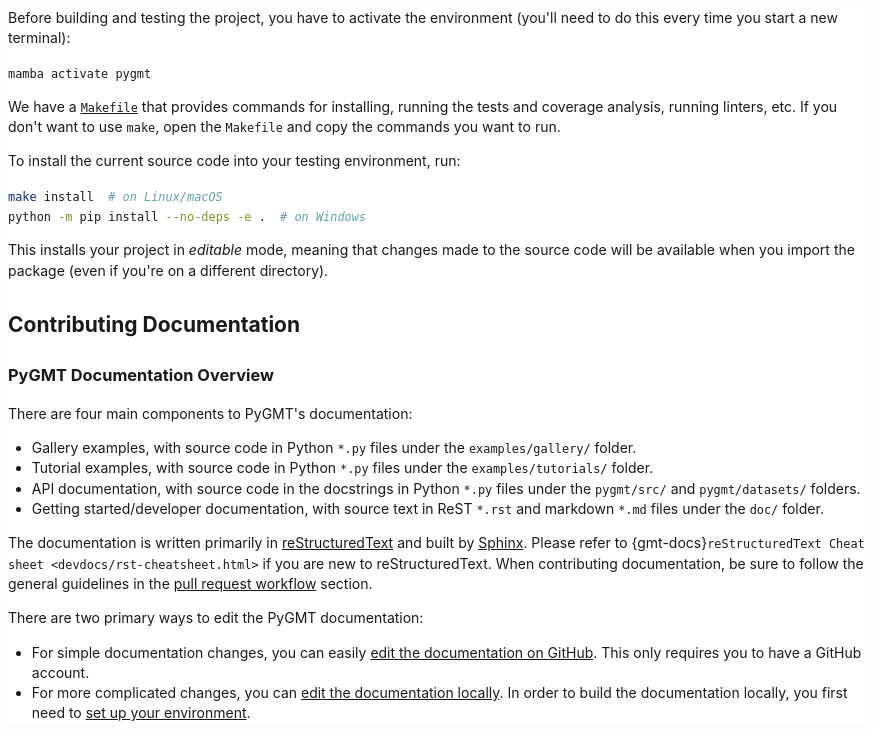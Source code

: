Before building and testing the project, you have to activate the environment
(you'll need to do this every time you start a new terminal):

```bash
mamba activate pygmt
```

We have a [`Makefile`](https://github.com/GenericMappingTools/pygmt/blob/main/Makefile)
that provides commands for installing, running the tests and coverage analysis,
running linters, etc. If you don't want to use `make`, open the `Makefile` and
copy the commands you want to run.

To install the current source code into your testing environment, run:

```bash
make install  # on Linux/macOS
python -m pip install --no-deps -e .  # on Windows
```

This installs your project in *editable* mode, meaning that changes made to the source
code will be available when you import the package (even if you're on a different
directory).

## Contributing Documentation

### PyGMT Documentation Overview

There are four main components to PyGMT's documentation:

* Gallery examples, with source code in Python `*.py` files under the
  `examples/gallery/` folder.
* Tutorial examples, with source code in Python `*.py` files under the
  `examples/tutorials/` folder.
* API documentation, with source code in the docstrings in Python `*.py`
  files under the `pygmt/src/` and `pygmt/datasets/` folders.
* Getting started/developer documentation, with source text in ReST `*.rst`
  and markdown `*.md` files under the `doc/` folder.

The documentation is written primarily in
[reStructuredText](https://docutils.sourceforge.io/rst.html) and built by
[Sphinx](http://www.sphinx-doc.org/). Please refer to
{gmt-docs}`reStructuredText Cheatsheet <devdocs/rst-cheatsheet.html>`
if you are new to reStructuredText. When contributing documentation, be sure to
follow the general guidelines in the [pull request workflow](contributing.md#pull-request-workflow)
section.

There are two primary ways to edit the PyGMT documentation:
- For simple documentation changes, you can easily
  [edit the documentation on GitHub](contributing.md#editing-the-documentation-on-github).
  This only requires you to have a GitHub account.
- For more complicated changes, you can
  [edit the documentation locally](contributing.md#editing-the-documentation-locally).
  In order to build the documentation locally, you first need to
  [set up your environment](contributing.md#setting-up-your-environment).
